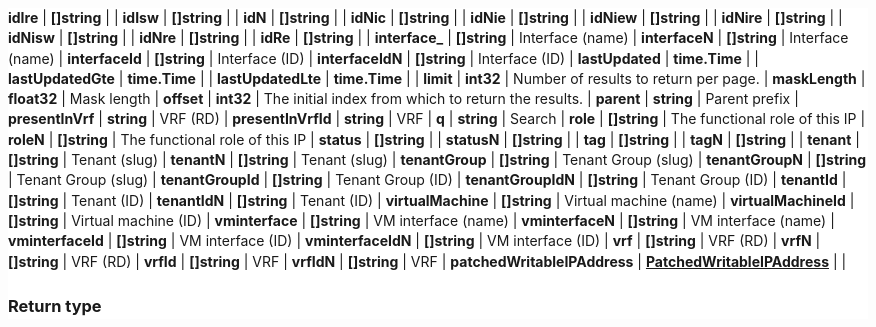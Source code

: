  **idIre** | **[]string** |  | 
 **idIsw** | **[]string** |  | 
 **idN** | **[]string** |  | 
 **idNic** | **[]string** |  | 
 **idNie** | **[]string** |  | 
 **idNiew** | **[]string** |  | 
 **idNire** | **[]string** |  | 
 **idNisw** | **[]string** |  | 
 **idNre** | **[]string** |  | 
 **idRe** | **[]string** |  | 
 **interface_** | **[]string** | Interface (name) | 
 **interfaceN** | **[]string** | Interface (name) | 
 **interfaceId** | **[]string** | Interface (ID) | 
 **interfaceIdN** | **[]string** | Interface (ID) | 
 **lastUpdated** | **time.Time** |  | 
 **lastUpdatedGte** | **time.Time** |  | 
 **lastUpdatedLte** | **time.Time** |  | 
 **limit** | **int32** | Number of results to return per page. | 
 **maskLength** | **float32** | Mask length | 
 **offset** | **int32** | The initial index from which to return the results. | 
 **parent** | **string** | Parent prefix | 
 **presentInVrf** | **string** | VRF (RD) | 
 **presentInVrfId** | **string** | VRF | 
 **q** | **string** | Search | 
 **role** | **[]string** | The functional role of this IP | 
 **roleN** | **[]string** | The functional role of this IP | 
 **status** | **[]string** |  | 
 **statusN** | **[]string** |  | 
 **tag** | **[]string** |  | 
 **tagN** | **[]string** |  | 
 **tenant** | **[]string** | Tenant (slug) | 
 **tenantN** | **[]string** | Tenant (slug) | 
 **tenantGroup** | **[]string** | Tenant Group (slug) | 
 **tenantGroupN** | **[]string** | Tenant Group (slug) | 
 **tenantGroupId** | **[]string** | Tenant Group (ID) | 
 **tenantGroupIdN** | **[]string** | Tenant Group (ID) | 
 **tenantId** | **[]string** | Tenant (ID) | 
 **tenantIdN** | **[]string** | Tenant (ID) | 
 **virtualMachine** | **[]string** | Virtual machine (name) | 
 **virtualMachineId** | **[]string** | Virtual machine (ID) | 
 **vminterface** | **[]string** | VM interface (name) | 
 **vminterfaceN** | **[]string** | VM interface (name) | 
 **vminterfaceId** | **[]string** | VM interface (ID) | 
 **vminterfaceIdN** | **[]string** | VM interface (ID) | 
 **vrf** | **[]string** | VRF (RD) | 
 **vrfN** | **[]string** | VRF (RD) | 
 **vrfId** | **[]string** | VRF | 
 **vrfIdN** | **[]string** | VRF | 
 **patchedWritableIPAddress** | [**PatchedWritableIPAddress**](PatchedWritableIPAddress.md) |  | 

### Return type

